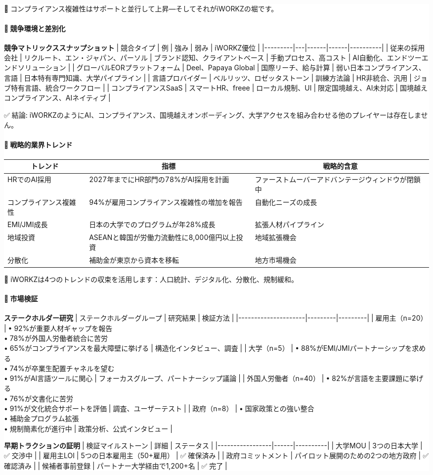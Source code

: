 🧠 コンプライアンス複雑性はサポートと並行して上昇—そしてそれがiWORKZの堀です。

#### 🧠 競争環境と差別化

**競争マトリックススナップショット**
| 競合タイプ | 例 | 強み | 弱み | iWORKZ優位 |
|---------|---|------|------|----------|
| 従来の採用会社 | リクルート、エン・ジャパン、パーソル | ブランド認知、クライアントベース | 手動プロセス、高コスト | AI自動化、エンドツーエンドソリューション |
| グローバルEORプラットフォーム | Deel、Papaya Global | 国際リーチ、給与計算 | 弱い日本コンプライアンス、言語 | 日本特有専門知識、大学パイプライン |
| 言語プロバイダー | ベルリッツ、ロゼッタストーン | 訓練方法論 | HR非統合、汎用 | ジョブ特有言語、統合ワークフロー |
| コンプライアンスSaaS | スマートHR、freee | ローカル規制、UI | 限定国境越え、AI未対応 | 国境越えコンプライアンス、AIネイティブ |

✅ 結論: iWORKZのようにAI、コンプライアンス、国境越えオンボーディング、大学アクセスを組み合わせる他のプレイヤーは存在しません。

#### 📡 戦略的業界トレンド

| トレンド | 指標 | 戦略的含意 |
|---------|------|----------|
| HRでのAI採用 | 2027年までにHR部門の78%がAI採用を計画 | ファーストムーバーアドバンテージウィンドウが閉鎖中 |
| コンプライアンス複雑性 | 94%が雇用コンプライアンス複雑性の増加を報告 | 自動化ニーズの成長 |
| EMI/JMI成長 | 日本の大学でのプログラムが年28%成長 | 拡張人材パイプライン |
| 地域投資 | ASEANと韓国が労働力流動性に8,000億円以上投資 | 地域拡張機会 |
| 分散化 | 補助金が東京から資本を移転 | 地方市場機会 |

🧠 iWORKZは4つのトレンドの収束を活用します：人口統計、デジタル化、分散化、規制緩和。

#### 📌 市場検証

**ステークホルダー研究**
| ステークホルダーグループ | 研究結果 | 検証方法 |
|---------------------|---------|---------|
| 雇用主（n=20） | • 92%が重要人材ギャップを報告<br>• 78%が外国人労働者統合に苦労<br>• 65%がコンプライアンスを最大障壁に挙げる | 構造化インタビュー、調査 |
| 大学（n=5） | • 88%がEMI/JMIパートナーシップを求める<br>• 74%が卒業生配置チャネルを望む<br>• 91%がAI言語ツールに関心 | フォーカスグループ、パートナーシップ議論 |
| 外国人労働者（n=40） | • 82%が言語を主要課題に挙げる<br>• 76%が文書化に苦労<br>• 91%が文化統合サポートを評価 | 調査、ユーザーテスト |
| 政府（n=8） | • 国家政策との強い整合<br>• 補助金プログラム拡張<br>• 規制簡素化が進行中 | 政策分析、公式インタビュー |

**早期トラクションの証明**
| 検証マイルストーン | 詳細 | ステータス |
|-----------------|------|----------|
| 大学MOU | 3つの日本大学 | ✅ 交渉中 |
| 雇用主LOI | 5つの日本雇用主（50+雇用） | ✅ 確保済み |
| 政府コミットメント | パイロット展開のための2つの地方政府 | ✅ 確認済み |
| 候補者事前登録 | パートナー大学経由で1,200+名 | ✅ 完了 |
